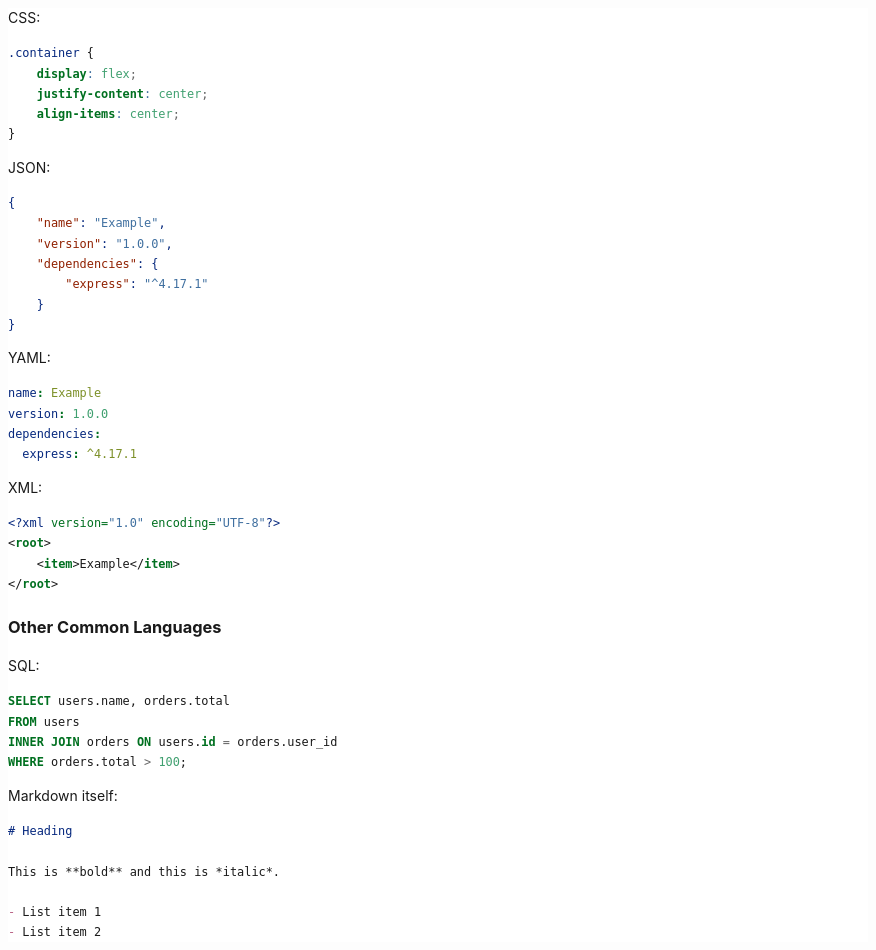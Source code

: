 CSS:

```css
.container {
    display: flex;
    justify-content: center;
    align-items: center;
}
```

JSON:

```json
{
    "name": "Example",
    "version": "1.0.0",
    "dependencies": {
        "express": "^4.17.1"
    }
}
```

YAML:

```yaml
name: Example
version: 1.0.0
dependencies:
  express: ^4.17.1
```

XML:

```xml
<?xml version="1.0" encoding="UTF-8"?>
<root>
    <item>Example</item>
</root>
```

### Other Common Languages

SQL:

```sql
SELECT users.name, orders.total
FROM users
INNER JOIN orders ON users.id = orders.user_id
WHERE orders.total > 100;
```

Markdown itself:

```markdown
# Heading

This is **bold** and this is *italic*.

- List item 1
- List item 2
```
